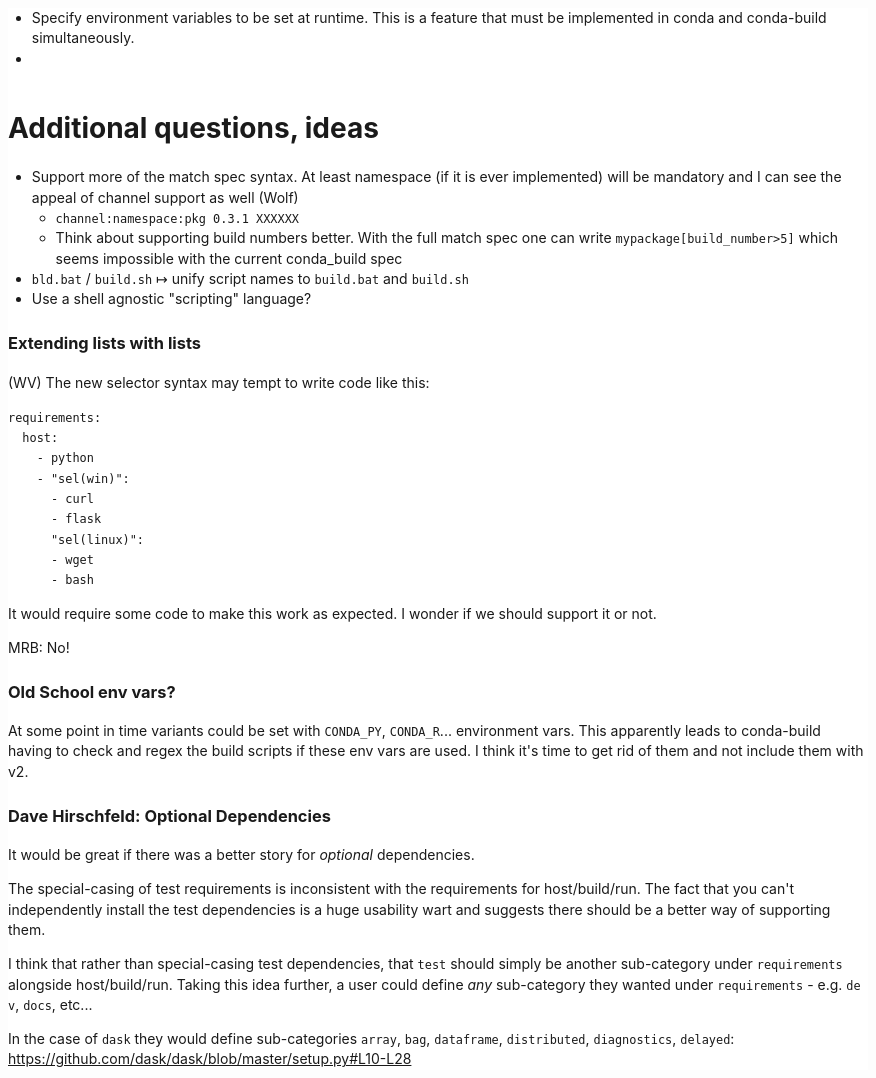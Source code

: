- Specify environment variables to be set at runtime. This is a feature that must be implemented in conda and conda-build simultaneously.
- 

# Additional questions, ideas

- Support more of the match spec syntax. At least namespace (if it is ever implemented) will be mandatory and I can see the appeal of channel support as well (Wolf)
    - `channel:namespace:pkg 0.3.1 XXXXXX`
    - Think about supporting build numbers better. With the full match spec one can write `mypackage[build_number>5]` which seems impossible with the current conda_build spec
- `bld.bat` / `build.sh` ↦ unify script names to `build.bat` and `build.sh`
- Use a shell agnostic "scripting" language?

### Extending lists with lists

(WV) The new selector syntax may tempt to write code like this:

```
requirements:
  host:
    - python
    - "sel(win)":
      - curl
      - flask
      "sel(linux)":
      - wget
      - bash
```

It would require some code to make this work as expected. I wonder if we should support it or not.

MRB: No!

### Old School env vars?

At some point in time variants could be set with `CONDA_PY`, `CONDA_R`... environment vars. This apparently leads to conda-build having to check and regex the build scripts if these env vars are used. I think it's time to get rid of them and not include them with v2.

### Dave Hirschfeld: Optional Dependencies

It would be great if there was a better story for *optional* dependencies.

The special-casing of test requirements is inconsistent with the requirements for host/build/run. The fact that you can't independently install the test dependencies is a huge usability wart and suggests there should be a better way of supporting them.

I think that rather than special-casing test dependencies, that `test` should simply be another sub-category under `requirements` alongside host/build/run. Taking this idea further, a user could define *any* sub-category they wanted under `requirements` - e.g. `dev`, `docs`, etc...

In the case of `dask` they would define sub-categories `array`, `bag`, `dataframe`, `distributed`, `diagnostics`, `delayed`:
https://github.com/dask/dask/blob/master/setup.py#L10-L28
